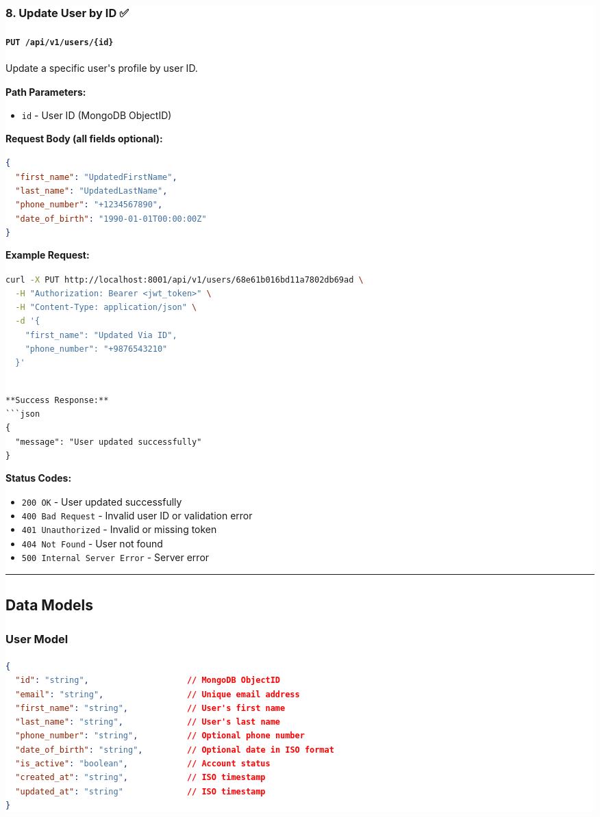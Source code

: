 
### 8. Update User by ID ✅

#### `PUT /api/v1/users/{id}`

Update a specific user's profile by user ID.

**Path Parameters:**
- `id` - User ID (MongoDB ObjectID)

**Request Body (all fields optional):**
```json
{
  "first_name": "UpdatedFirstName",
  "last_name": "UpdatedLastName",
  "phone_number": "+1234567890",
  "date_of_birth": "1990-01-01T00:00:00Z"
}
```

**Example Request:**
```bash
curl -X PUT http://localhost:8001/api/v1/users/68e61b016bd11a7802db69ad \
  -H "Authorization: Bearer <jwt_token>" \
  -H "Content-Type: application/json" \
  -d '{
    "first_name": "Updated Via ID",
    "phone_number": "+9876543210"
  }'
```
```

**Success Response:**
```json
{
  "message": "User updated successfully"
}
```

**Status Codes:**
- `200 OK` - User updated successfully
- `400 Bad Request` - Invalid user ID or validation error
- `401 Unauthorized` - Invalid or missing token
- `404 Not Found` - User not found
- `500 Internal Server Error` - Server error

---

## Data Models

### User Model

```json
{
  "id": "string",                    // MongoDB ObjectID
  "email": "string",                 // Unique email address
  "first_name": "string",            // User's first name
  "last_name": "string",             // User's last name
  "phone_number": "string",          // Optional phone number
  "date_of_birth": "string",         // Optional date in ISO format
  "is_active": "boolean",            // Account status
  "created_at": "string",            // ISO timestamp
  "updated_at": "string"             // ISO timestamp
}
```
